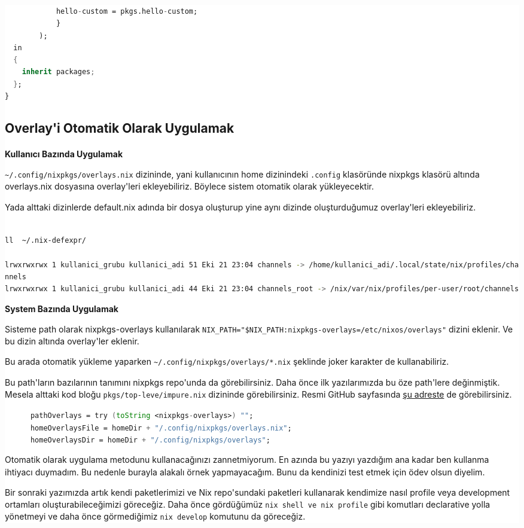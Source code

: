 ```nix
            hello-custom = pkgs.hello-custom;
            }
        );
  in
  {
    inherit packages;
  };
}
```

## Overlay'i Otomatik Olarak Uygulamak

**Kullanıcı Bazında Uygulamak**

`~/.config/nixpkgs/overlays.nix` dizininde, yani kullanıcının home dizinindeki `.config` klasöründe nixpkgs klasörü altında overlays.nix dosyasına overlay'leri ekleyebiliriz. Böylece sistem otomatik olarak yükleyecektir.

Yada alttaki dizinlerde default.nix adında bir dosya oluşturup yine aynı dizinde oluşturduğumuz overlay'leri ekleyebiliriz.

```bash

ll  ~/.nix-defexpr/

lrwxrwxrwx 1 kullanici_grubu kullanici_adi 51 Eki 21 23:04 channels -> /home/kullanici_adi/.local/state/nix/profiles/channels
lrwxrwxrwx 1 kullanici_grubu kullanici_adi 44 Eki 21 23:04 channels_root -> /nix/var/nix/profiles/per-user/root/channels

```

**System Bazında Uygulamak**

Sisteme path olarak nixpkgs-overlays kullanılarak `NIX_PATH="$NIX_PATH:nixpkgs-overlays=/etc/nixos/overlays"` dizini eklenir. Ve bu dizin altında overlay'ler eklenir.

Bu arada otomatik yükleme yaparken `~/.config/nixpkgs/overlays/*.nix` şeklinde joker karakter de kullanabiliriz.

Bu path'ların bazılarının tanımını nixpkgs repo'unda da görebilirsiniz. Daha önce ilk yazılarımızda bu öze path'lere değinmiştik. Mesela alttaki kod bloğu `pkgs/top-leve/impure.nix` dizininde görebilirsiniz. Resmi GitHub sayfasında [şu adreste](https://github.com/NixOS/nixpkgs/blob/master/pkgs/top-level/impure.nix) de görebilirsiniz.

```nix
      pathOverlays = try (toString <nixpkgs-overlays>) "";
      homeOverlaysFile = homeDir + "/.config/nixpkgs/overlays.nix";
      homeOverlaysDir = homeDir + "/.config/nixpkgs/overlays";
```

Otomatik olarak uygulama metodunu kullanacağınızı zannetmiyorum. En azında bu yazıyı yazdığım ana kadar ben kullanma ihtiyacı duymadım. Bu nedenle burayla alakalı örnek yapmayacağım. Bunu da kendinizi test etmek için ödev olsun diyelim.

Bir sonraki yazımızda artık kendi paketlerimizi ve Nix repo'sundaki paketleri kullanarak kendimize nasıl profile veya development ortamları oluşturabileceğimizi göreceğiz. Daha önce gördüğümüz `nix shell ve nix profile` gibi komutları declarative yolla yönetmeyi ve daha önce görmediğimiz `nix develop` komutunu da göreceğiz.
